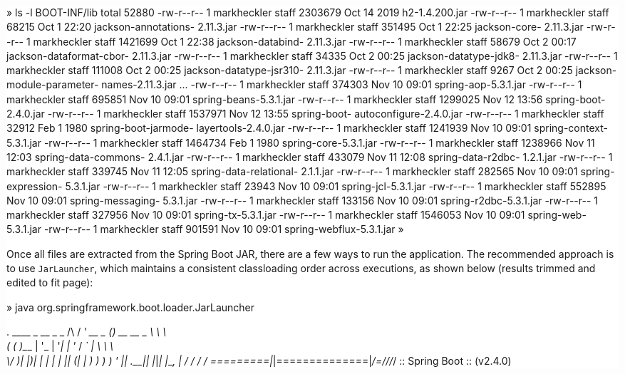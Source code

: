 » ls -l BOOT-INF/lib
total 52880
-rw-r--r--  1 markheckler  staff  2303679 Oct 14  2019 h2-1.4.200.jar
-rw-r--r--  1 markheckler  staff    68215 Oct  1 22:20 jackson-annotations-
 2.11.3.jar
-rw-r--r--  1 markheckler  staff   351495 Oct  1 22:25 jackson-core-
 2.11.3.jar
-rw-r--r--  1 markheckler  staff  1421699 Oct  1 22:38 jackson-databind-
 2.11.3.jar
-rw-r--r--  1 markheckler  staff    58679 Oct  2 00:17 jackson-dataformat-cbor-
 2.11.3.jar
-rw-r--r--  1 markheckler  staff    34335 Oct  2 00:25 jackson-datatype-jdk8-
 2.11.3.jar
-rw-r--r--  1 markheckler  staff   111008 Oct  2 00:25 jackson-datatype-jsr310-
 2.11.3.jar
-rw-r--r--  1 markheckler  staff     9267 Oct  2 00:25 jackson-module-parameter-
 names-2.11.3.jar
 ...
-rw-r--r--  1 markheckler  staff   374303 Nov 10 09:01 spring-aop-5.3.1.jar
-rw-r--r--  1 markheckler  staff   695851 Nov 10 09:01 spring-beans-5.3.1.jar
-rw-r--r--  1 markheckler  staff  1299025 Nov 12 13:56 spring-boot-2.4.0.jar
-rw-r--r--  1 markheckler  staff  1537971 Nov 12 13:55 spring-boot-
 autoconfigure-2.4.0.jar
-rw-r--r--  1 markheckler  staff    32912 Feb  1  1980 spring-boot-jarmode-
 layertools-2.4.0.jar
-rw-r--r--  1 markheckler  staff  1241939 Nov 10 09:01 spring-context-5.3.1.jar
-rw-r--r--  1 markheckler  staff  1464734 Feb  1  1980 spring-core-5.3.1.jar
-rw-r--r--  1 markheckler  staff  1238966 Nov 11 12:03 spring-data-commons-
 2.4.1.jar
-rw-r--r--  1 markheckler  staff   433079 Nov 11 12:08 spring-data-r2dbc-
 1.2.1.jar
-rw-r--r--  1 markheckler  staff   339745 Nov 11 12:05 spring-data-relational-
 2.1.1.jar
-rw-r--r--  1 markheckler  staff   282565 Nov 10 09:01 spring-expression-
 5.3.1.jar
-rw-r--r--  1 markheckler  staff    23943 Nov 10 09:01 spring-jcl-5.3.1.jar
-rw-r--r--  1 markheckler  staff   552895 Nov 10 09:01 spring-messaging-
 5.3.1.jar
-rw-r--r--  1 markheckler  staff   133156 Nov 10 09:01 spring-r2dbc-5.3.1.jar
-rw-r--r--  1 markheckler  staff   327956 Nov 10 09:01 spring-tx-5.3.1.jar
-rw-r--r--  1 markheckler  staff  1546053 Nov 10 09:01 spring-web-5.3.1.jar
-rw-r--r--  1 markheckler  staff   901591 Nov 10 09:01 spring-webflux-5.3.1.jar
»

Once all files are extracted from the Spring Boot JAR, there are a few ways to run the application. The recommended approach is to use `JarLauncher`, which maintains a consistent classloading order across executions, as shown below (results trimmed and edited to fit page):

» java org.springframework.boot.loader.JarLauncher

  .   ____          _            __ _ _
 /\\ / ___'_ __ _ _(_)_ __  __ _ \ \ \ \
( ( )\___ | '_ | '_| | '_ \/ _` | \ \ \ \
 \\/  ___)| |_)| | | | | || (_| |  ) ) ) )
  '  |____| .__|_| |_|_| |_\__, | / / / /
 =========|_|==============|___/=/_/_/_/
 :: Spring Boot ::                (v2.4.0)
